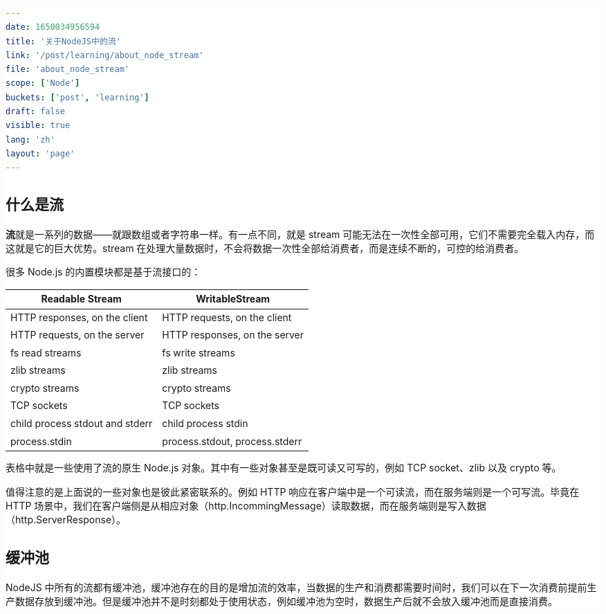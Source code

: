 ```yaml
---
date: 1650034956594
title: '关于NodeJS中的流'
link: '/post/learning/about_node_stream'
file: 'about_node_stream'
scope: ['Node']
buckets: ['post', 'learning']
draft: false
visible: true
lang: 'zh'
layout: 'page'
---
```


<CenterImg src="https://res.zrain.fun/images/2022/04/stream%E7%9A%84%E7%90%86%E8%A7%A3-250997c1315f9bf52cbe6adfc8d4a6ab.png" alt="stream的理解" zoom="38%" />

## 什么是流

**流**就是一系列的数据——就跟数组或者字符串一样。有一点不同，就是 stream 可能无法在一次性全部可用，它们不需要完全载入内存，而这就是它的巨大优势。stream 在处理大量数据时，不会将数据一次性全部给消费者，而是连续不断的，可控的给消费者。

很多 Node.js 的内置模块都是基于流接口的：

| Readable Stream                 | WritableStream                 |
| ------------------------------- | ------------------------------ |
| HTTP responses, on the client   | HTTP requests, on the client   |
| HTTP requests, on the server    | HTTP responses, on the server  |
| fs read streams                 | fs write streams               |
| zlib streams                    | zlib streams                   |
| crypto streams                  | crypto streams                 |
| TCP sockets                     | TCP sockets                    |
| child process stdout and stderr | child process stdin            |
| process.stdin                   | process.stdout, process.stderr |

表格中就是一些使用了流的原生 Node.js 对象。其中有一些对象甚至是既可读又可写的，例如 TCP socket、zlib 以及 crypto 等。

值得注意的是上面说的一些对象也是彼此紧密联系的。例如 HTTP 响应在客户端中是一个可读流，而在服务端则是一个可写流。毕竟在 HTTP 场景中，我们在客户端侧是从相应对象（http.IncommingMessage）读取数据，而在服务端则是写入数据（http.ServerResponse）。

## 缓冲池

NodeJS 中所有的流都有缓冲池，缓冲池存在的目的是增加流的效率，当数据的生产和消费都需要时间时，我们可以在下一次消费前提前生产数据存放到缓冲池。但是缓冲池并不是时刻都处于使用状态，例如缓冲池为空时，数据生产后就不会放入缓冲池而是直接消费。

<CenterImg src="https://res.zrain.fun/images/2022/04/stream%E7%9A%84%E7%90%86%E8%A7%A3%20-1--9705a903c100c0aa68cc36f9916630dc.png" alt="stream的缓冲池" zoom="40%" />
